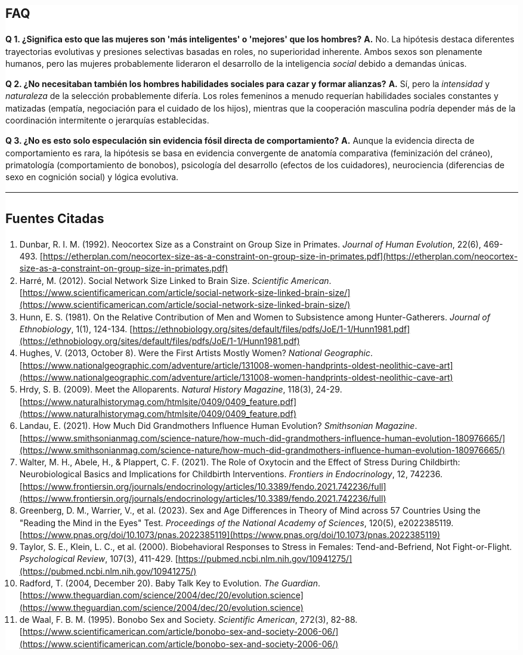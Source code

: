 
## FAQ 

**Q 1. ¿Significa esto que las mujeres son 'más inteligentes' o 'mejores' que los hombres?** 
**A.** No. La hipótesis destaca diferentes trayectorias evolutivas y presiones selectivas basadas en roles, no superioridad inherente. Ambos sexos son plenamente humanos, pero las mujeres probablemente lideraron el desarrollo de la inteligencia *social* debido a demandas únicas.

**Q 2. ¿No necesitaban también los hombres habilidades sociales para cazar y formar alianzas?** 
**A.** Sí, pero la *intensidad* y *naturaleza* de la selección probablemente difería. Los roles femeninos a menudo requerían habilidades sociales constantes y matizadas (empatía, negociación para el cuidado de los hijos), mientras que la cooperación masculina podría depender más de la coordinación intermitente o jerarquías establecidas.

**Q 3. ¿No es esto solo especulación sin evidencia fósil directa de comportamiento?** 
**A.** Aunque la evidencia directa de comportamiento es rara, la hipótesis se basa en evidencia convergente de anatomía comparativa (feminización del cráneo), primatología (comportamiento de bonobos), psicología del desarrollo (efectos de los cuidadores), neurociencia (diferencias de sexo en cognición social) y lógica evolutiva.

--- 

## Fuentes Citadas

1. Dunbar, R. I. M. (1992). Neocortex Size as a Constraint on Group Size in Primates. *Journal of Human Evolution*, 22(6), 469-493. [https://etherplan.com/neocortex-size-as-a-constraint-on-group-size-in-primates.pdf](https://etherplan.com/neocortex-size-as-a-constraint-on-group-size-in-primates.pdf)
2. Harré, M. (2012). Social Network Size Linked to Brain Size. *Scientific American*. [https://www.scientificamerican.com/article/social-network-size-linked-brain-size/](https://www.scientificamerican.com/article/social-network-size-linked-brain-size/)
3. Hunn, E. S. (1981). On the Relative Contribution of Men and Women to Subsistence among Hunter-Gatherers. *Journal of Ethnobiology*, 1(1), 124-134. [https://ethnobiology.org/sites/default/files/pdfs/JoE/1-1/Hunn1981.pdf](https://ethnobiology.org/sites/default/files/pdfs/JoE/1-1/Hunn1981.pdf)
4. Hughes, V. (2013, October 8). Were the First Artists Mostly Women? *National Geographic*. [https://www.nationalgeographic.com/adventure/article/131008-women-handprints-oldest-neolithic-cave-art](https://www.nationalgeographic.com/adventure/article/131008-women-handprints-oldest-neolithic-cave-art)
5. Hrdy, S. B. (2009). Meet the Alloparents. *Natural History Magazine*, 118(3), 24-29. [https://www.naturalhistorymag.com/htmlsite/0409/0409_feature.pdf](https://www.naturalhistorymag.com/htmlsite/0409/0409_feature.pdf)
6. Landau, E. (2021). How Much Did Grandmothers Influence Human Evolution? *Smithsonian Magazine*. [https://www.smithsonianmag.com/science-nature/how-much-did-grandmothers-influence-human-evolution-180976665/](https://www.smithsonianmag.com/science-nature/how-much-did-grandmothers-influence-human-evolution-180976665/)
7. Walter, M. H., Abele, H., & Plappert, C. F. (2021). The Role of Oxytocin and the Effect of Stress During Childbirth: Neurobiological Basics and Implications for Childbirth Interventions. *Frontiers in Endocrinology*, 12, 742236. [https://www.frontiersin.org/journals/endocrinology/articles/10.3389/fendo.2021.742236/full](https://www.frontiersin.org/journals/endocrinology/articles/10.3389/fendo.2021.742236/full)
8. Greenberg, D. M., Warrier, V., et al. (2023). Sex and Age Differences in Theory of Mind across 57 Countries Using the "Reading the Mind in the Eyes" Test. *Proceedings of the National Academy of Sciences*, 120(5), e2022385119. [https://www.pnas.org/doi/10.1073/pnas.2022385119](https://www.pnas.org/doi/10.1073/pnas.2022385119)
9. Taylor, S. E., Klein, L. C., et al. (2000). Biobehavioral Responses to Stress in Females: Tend-and-Befriend, Not Fight-or-Flight. *Psychological Review*, 107(3), 411-429. [https://pubmed.ncbi.nlm.nih.gov/10941275/](https://pubmed.ncbi.nlm.nih.gov/10941275/)
10. Radford, T. (2004, December 20). Baby Talk Key to Evolution. *The Guardian*. [https://www.theguardian.com/science/2004/dec/20/evolution.science](https://www.theguardian.com/science/2004/dec/20/evolution.science)
11. de Waal, F. B. M. (1995). Bonobo Sex and Society. *Scientific American*, 272(3), 82-88. [https://www.scientificamerican.com/article/bonobo-sex-and-society-2006-06/](https://www.scientificamerican.com/article/bonobo-sex-and-society-2006-06/)